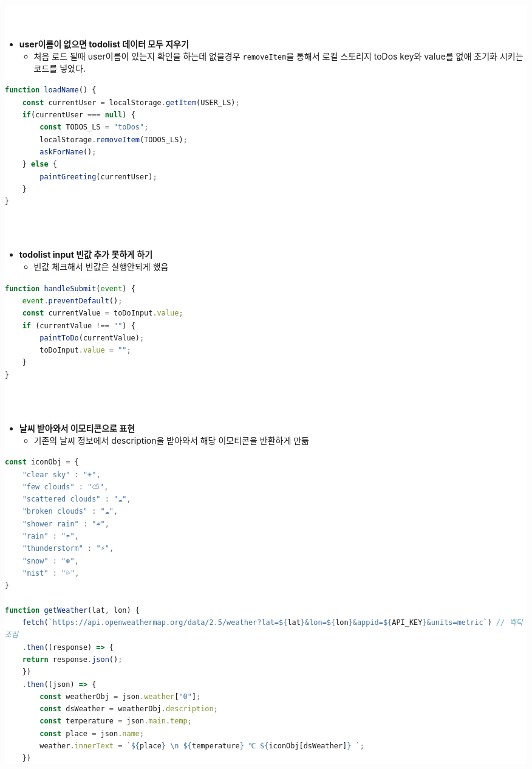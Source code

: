 <br>
<br>

- **user이름이 없으면 todolist 데이터 모두 지우기**
  - 처음 로드 될때 user이름이 있는지 확인을 하는데 없을경우 `removeItem`을 통해서 로컬 스토리지 toDos key와 value를 없애 초기화 시키는 코드를 넣었다.

``` js
function loadName() {
	const currentUser = localStorage.getItem(USER_LS);
	if(currentUser === null) {
		const TODOS_LS = "toDos"; 
		localStorage.removeItem(TODOS_LS);
		askForName();
	} else {
		paintGreeting(currentUser);
	}
}
```

<br>
<br>

- **todolist input 빈값 추가 못하게 하기**
  - 빈값 체크해서 빈값은 실행안되게 했음

``` js
function handleSubmit(event) {
    event.preventDefault();
    const currentValue = toDoInput.value;
    if (currentValue !== "") {
        paintToDo(currentValue);
        toDoInput.value = "";
    }
}
```

<br>
<br>

- **날씨 받아와서 이모티콘으로 표현**
  - 기존의 날씨 정보에서 description을 받아와서 해당 이모티콘을 반환하게 만듦

``` js
const iconObj = {
    "clear sky" : "☀️",
    "few clouds" : "⛅",
    "scattered clouds" : "☁",
    "broken clouds" : "☁",
    "shower rain" : "☔",
    "rain" : "☂",
    "thunderstorm" : "⚡",
    "snow" : "❄️",
    "mist" : "💦",
}

function getWeather(lat, lon) {
    fetch(`https://api.openweathermap.org/data/2.5/weather?lat=${lat}&lon=${lon}&appid=${API_KEY}&units=metric`) // 백틱 조심
    .then((response) => {
    return response.json();
    })
    .then((json) => {
        const weatherObj = json.weather["0"];
        const dsWeather = weatherObj.description;
        const temperature = json.main.temp;
        const place = json.name;
        weather.innerText = `${place} \n ${temperature} ℃ ${iconObj[dsWeather]} `;
    })
```